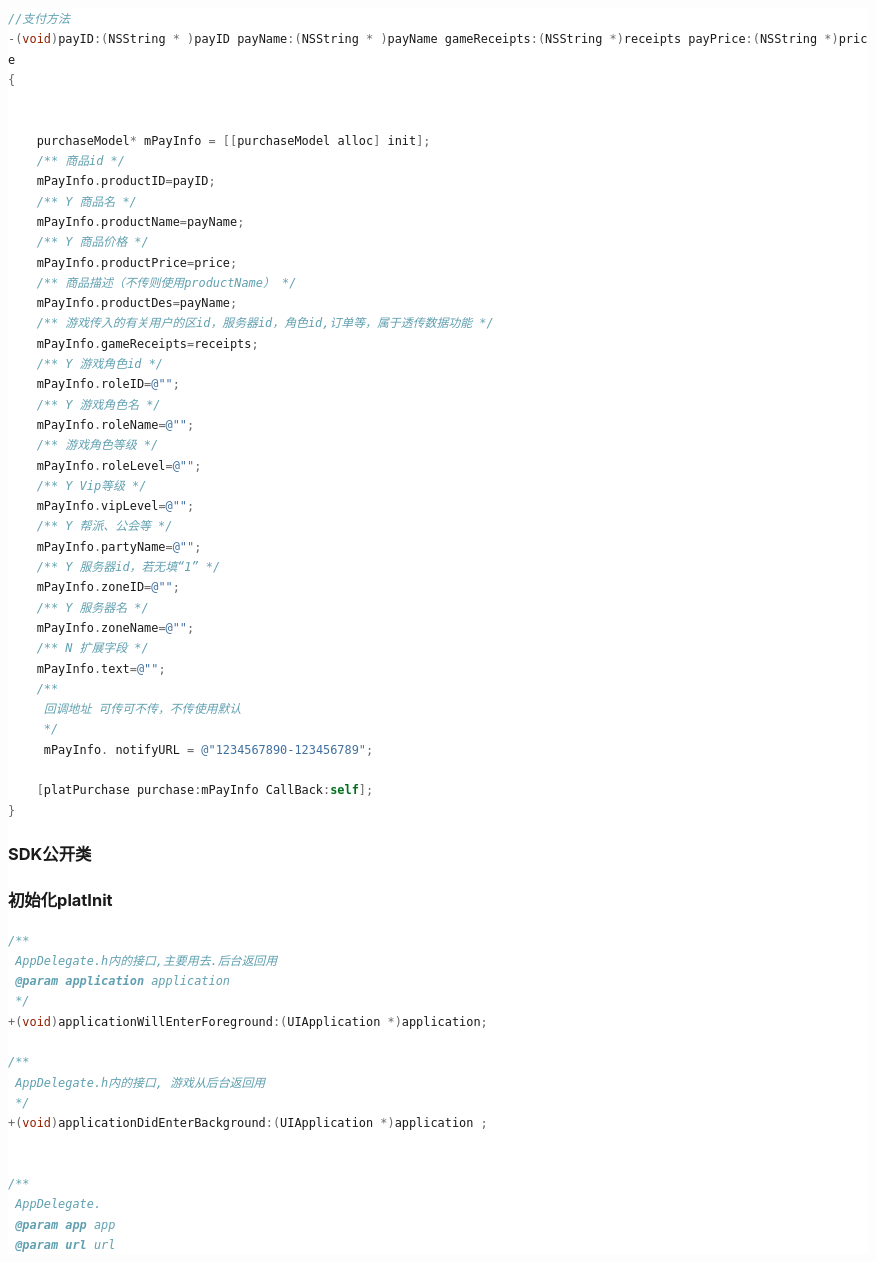 ```objectivec
//支付方法
-(void)payID:(NSString * )payID payName:(NSString * )payName gameReceipts:(NSString *)receipts payPrice:(NSString *)price
{


    purchaseModel* mPayInfo = [[purchaseModel alloc] init];
    /** 商品id */
    mPayInfo.productID=payID;
    /** Y 商品名 */
    mPayInfo.productName=payName;
    /** Y 商品价格 */
    mPayInfo.productPrice=price;
    /** 商品描述（不传则使用productName） */
    mPayInfo.productDes=payName;
    /** 游戏传入的有关用户的区id，服务器id，角色id,订单等，属于透传数据功能 */
    mPayInfo.gameReceipts=receipts;
    /** Y 游戏角色id */
    mPayInfo.roleID=@"";
    /** Y 游戏角色名 */
    mPayInfo.roleName=@"";
    /** 游戏角色等级 */
    mPayInfo.roleLevel=@"";
    /** Y Vip等级 */
    mPayInfo.vipLevel=@"";
    /** Y 帮派、公会等 */
    mPayInfo.partyName=@"";
    /** Y 服务器id，若无填“1” */
    mPayInfo.zoneID=@"";
    /** Y 服务器名 */
    mPayInfo.zoneName=@"";
    /** N 扩展字段 */
    mPayInfo.text=@"";
    /**
     回调地址 可传可不传，不传使用默认
     */
     mPayInfo. notifyURL = @"1234567890-123456789";

    [platPurchase purchase:mPayInfo CallBack:self];
}
```

### SDK公开类

### 初始化platInit

```objectivec
/**
 AppDelegate.h内的接口,主要用去.后台返回用
 @param application application
 */
+(void)applicationWillEnterForeground:(UIApplication *)application;

/**
 AppDelegate.h内的接口, 游戏从后台返回用
 */
+(void)applicationDidEnterBackground:(UIApplication *)application ;


/**
 AppDelegate.
 @param app app
 @param url url
```